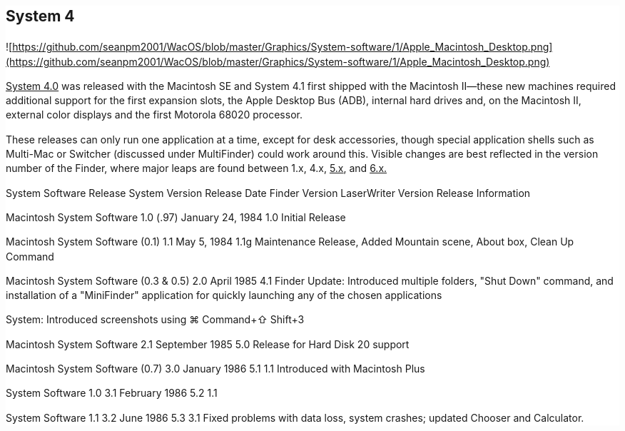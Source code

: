 ## System 4

![https://github.com/seanpm2001/WacOS/blob/master/Graphics/System-software/1/Apple_Macintosh_Desktop.png](https://github.com/seanpm2001/WacOS/blob/master/Graphics/System-software/1/Apple_Macintosh_Desktop.png)

[System 4.0](https://github.com/seanpm2001/WacOS/wiki/Apple-System-4/) was released with the Macintosh SE and System 4.1 first shipped with the Macintosh II—these new machines required additional support for the first expansion slots, the Apple Desktop Bus (ADB), internal hard drives and, on the Macintosh II, external color displays and the first Motorola 68020 processor.

These releases can only run one application at a time, except for desk accessories, though special application shells such as Multi-Mac or Switcher (discussed under MultiFinder) could work around this. Visible changes are best reflected in the version number of the Finder, where major leaps are found between 1.x, 4.x, [5.x](https://github.com/seanpm2001/WacOS/wiki/Apple-System-5/), and [6.x.](https://github.com/seanpm2001/WacOS/wiki/Apple-System-6/)

System Software Release	System Version 	Release Date	Finder Version 	LaserWriter Version	Release Information

Macintosh System Software 	1.0 (.97) 	January 24, 1984	1.0 		Initial Release

Macintosh System Software (0.1) 	1.1 	May 5, 1984	1.1g 		Maintenance Release, Added Mountain scene, About box, Clean Up Command

Macintosh System Software (0.3 & 0.5) 	2.0 	April 1985 	4.1 		Finder Update: Introduced multiple folders, "Shut Down" command, and installation of a "MiniFinder" application for quickly launching any of the chosen applications

System: Introduced screenshots using ⌘ Command+⇧ Shift+3

Macintosh System Software	2.1	September 1985	5.0 		Release for Hard Disk 20 support

Macintosh System Software (0.7) 	3.0 	January 1986 	5.1 	1.1 	Introduced with Macintosh Plus

System Software 1.0 	3.1 	February 1986	5.2 	1.1 	

System Software 1.1 	3.2 	June 1986 	5.3 	3.1 	Fixed problems with data loss, system crashes; updated Chooser and Calculator.
